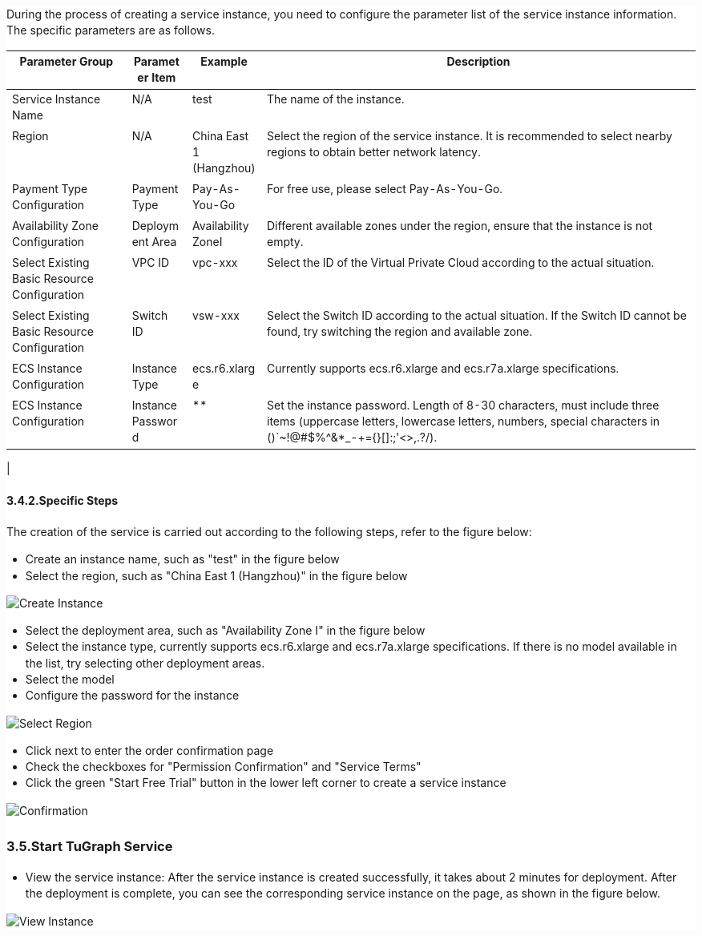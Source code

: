 During the process of creating a service instance, you need to configure the parameter list of the service instance information. The specific parameters are as follows.

|Parameter Group|	Parameter Item	|	Example|	Description|
|---- |----     |----|---|
|Service Instance Name|	N/A|	test|	The name of the instance.|
|Region|	N/A|	China East 1 (Hangzhou)|	Select the region of the service instance. It is recommended to select nearby regions to obtain better network latency.|
|Payment Type Configuration|	Payment Type|	Pay-As-You-Go|	For free use, please select Pay-As-You-Go.|
|Availability Zone Configuration|	Deployment Area|	Availability ZoneI|	Different available zones under the region, ensure that the instance is not empty.|
|Select Existing Basic Resource Configuration|	VPC ID|	vpc-xxx|	Select the ID of the Virtual Private Cloud according to the actual situation.|
|Select Existing Basic Resource Configuration|	Switch ID|	vsw-xxx|	Select the Switch ID according to the actual situation. If the Switch ID cannot be found, try switching the region and available zone.|
|ECS Instance Configuration|	Instance Type|	ecs.r6.xlarge|	Currently supports ecs.r6.xlarge and ecs.r7a.xlarge specifications.|
|ECS Instance Configuration|	Instance Password|	**|	Set the instance password. Length of 8-30 characters, must include three items (uppercase letters, lowercase letters, numbers, special characters in ()`~!@#$%^&*_-+={}[]:;'<>,.?/).
|

#### 3.4.2.Specific Steps

The creation of the service is carried out according to the following steps, refer to the figure below:

- Create an instance name, such as "test" in the figure below
- Select the region, such as "China East 1 (Hangzhou)" in the figure below

![Create Instance](../../../images/cloud-deployment-3.png)

- Select the deployment area, such as "Availability Zone I" in the figure below
- Select the instance type, currently supports ecs.r6.xlarge and ecs.r7a.xlarge specifications. If there is no model available in the list, try selecting other deployment areas.
- Select the model
- Configure the password for the instance

![Select Region](../../../images/cloud-deployment-4.png)

- Click next to enter the order confirmation page
- Check the checkboxes for "Permission Confirmation" and "Service Terms"
- Click the green "Start Free Trial" button in the lower left corner to create a service instance

![Confirmation](../../../images/cloud-deployment-5.png)

### 3.5.Start TuGraph Service

- View the service instance: After the service instance is created successfully, it takes about 2 minutes for deployment. After the deployment is complete, you can see the corresponding service instance on the page, as shown in the figure below.

![View Instance](../../../images/cloud-deployment-6.png)
